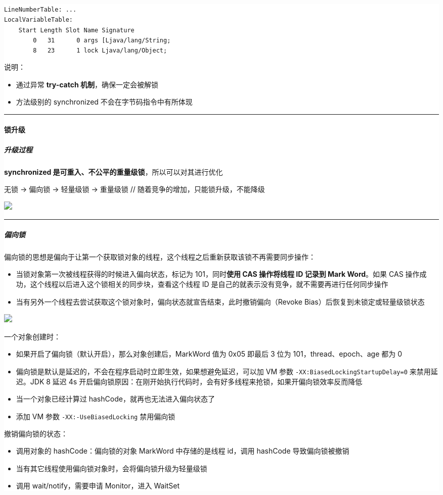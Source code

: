 ```
LineNumberTable: ...  
LocalVariableTable:  
    Start Length Slot Name Signature  
    	0 	31 		0 args [Ljava/lang/String;  
    	8 	23 		1 lock Ljava/lang/Object;

```

说明：

- 通过异常 **try-catch 机制**，确保一定会被解锁
    
- 方法级别的 synchronized 不会在字节码指令中有所体现
    

---

#### 锁升级

##### 升级过程

**synchronized 是可重入、不公平的重量级锁**，所以可以对其进行优化

无锁 -> 偏向锁 -> 轻量级锁 -> 重量级锁	// 随着竞争的增加，只能锁升级，不能降级

![](https://hexo-img-bucket-1306020160.cos.ap-beijing.myqcloud.com/pic/202403041622328.png)

---

##### 偏向锁

偏向锁的思想是偏向于让第一个获取锁对象的线程，这个线程之后重新获取该锁不再需要同步操作：

- 当锁对象第一次被线程获得的时候进入偏向状态，标记为 101，同时**使用 CAS 操作将线程 ID 记录到 Mark Word**。如果 CAS 操作成功，这个线程以后进入这个锁相关的同步块，查看这个线程 ID 是自己的就表示没有竞争，就不需要再进行任何同步操作
    
- 当有另外一个线程去尝试获取这个锁对象时，偏向状态就宣告结束，此时撤销偏向（Revoke Bias）后恢复到未锁定或轻量级锁状态
    

![](https://hexo-img-bucket-1306020160.cos.ap-beijing.myqcloud.com/pic/202403041622764.png)

一个对象创建时：

- 如果开启了偏向锁（默认开启），那么对象创建后，MarkWord 值为 0x05 即最后 3 位为 101，thread、epoch、age 都为 0
    
- 偏向锁是默认是延迟的，不会在程序启动时立即生效，如果想避免延迟，可以加 VM 参数 `-XX:BiasedLockingStartupDelay=0` 来禁用延迟。JDK 8 延迟 4s 开启偏向锁原因：在刚开始执行代码时，会有好多线程来抢锁，如果开偏向锁效率反而降低
    
- 当一个对象已经计算过 hashCode，就再也无法进入偏向状态了
    
- 添加 VM 参数 `-XX:-UseBiasedLocking` 禁用偏向锁
    

撤销偏向锁的状态：

- 调用对象的 hashCode：偏向锁的对象 MarkWord 中存储的是线程 id，调用 hashCode 导致偏向锁被撤销
    
- 当有其它线程使用偏向锁对象时，会将偏向锁升级为轻量级锁
    
- 调用 wait/notify，需要申请 Monitor，进入 WaitSet
    